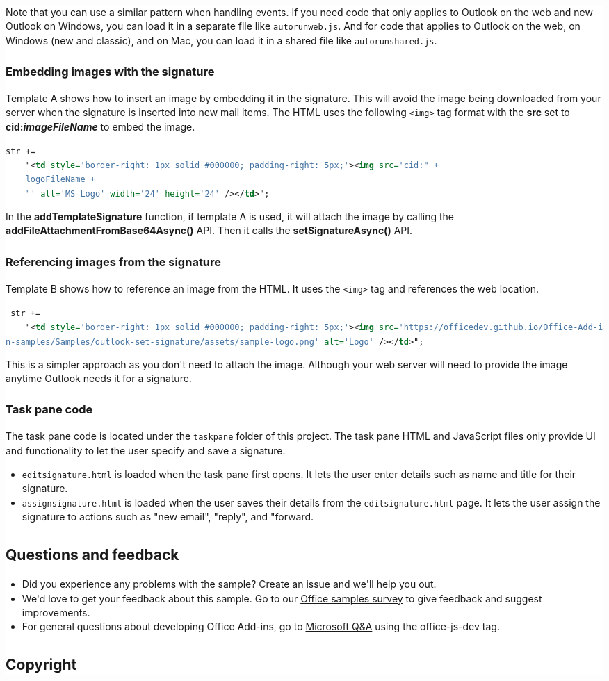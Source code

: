 Note that you can use a similar pattern when handling events. If you need code that only applies to Outlook on the web and new Outlook on Windows, you can load it in a separate file like `autorunweb.js`. And for code that applies to Outlook on the web, on Windows (new and classic), and on Mac, you can load it in a shared file like `autorunshared.js`.

### Embedding images with the signature

Template A shows how to insert an image by embedding it in the signature. This will avoid the image being downloaded from your server when the signature is inserted into new mail items. The HTML uses the following `<img>` tag format with the **src** set to **cid:*imageFileName*** to embed the image.

```xml
str +=
    "<td style='border-right: 1px solid #000000; padding-right: 5px;'><img src='cid:" +
    logoFileName +
    "' alt='MS Logo' width='24' height='24' /></td>";
```

In the **addTemplateSignature** function, if template A is used, it will attach the image by calling the **addFileAttachmentFromBase64Async()** API. Then it calls the **setSignatureAsync()** API.

### Referencing images from the signature

Template B shows how to reference an image from the HTML. It uses the `<img>` tag and references the web location.

```xml
 str +=
    "<td style='border-right: 1px solid #000000; padding-right: 5px;'><img src='https://officedev.github.io/Office-Add-in-samples/Samples/outlook-set-signature/assets/sample-logo.png' alt='Logo' /></td>";
```

This is a simpler approach as you don't need to attach the image. Although your web server will need to provide the image anytime Outlook needs it for a signature.

### Task pane code

The task pane code is located under the `taskpane` folder of this project. The task pane HTML and JavaScript files only provide UI and functionality to let the user specify and save a signature.

- `editsignature.html` is loaded when the task pane first opens. It lets the user enter details such as name and title for their signature.
- `assignsignature.html` is loaded when the user saves their details from the `editsignature.html` page. It lets the user assign the signature to actions such as "new email", "reply", and "forward.

## Questions and feedback

- Did you experience any problems with the sample? [Create an issue](https://github.com/OfficeDev/Office-Add-in-samples/issues/new/choose) and we'll help you out.
- We'd love to get your feedback about this sample. Go to our [Office samples survey](https://aka.ms/OfficeSamplesSurvey) to give feedback and suggest improvements.
- For general questions about developing Office Add-ins, go to [Microsoft Q&A](https://learn.microsoft.com/answers/topics/office-js-dev.html) using the office-js-dev tag.

## Copyright
